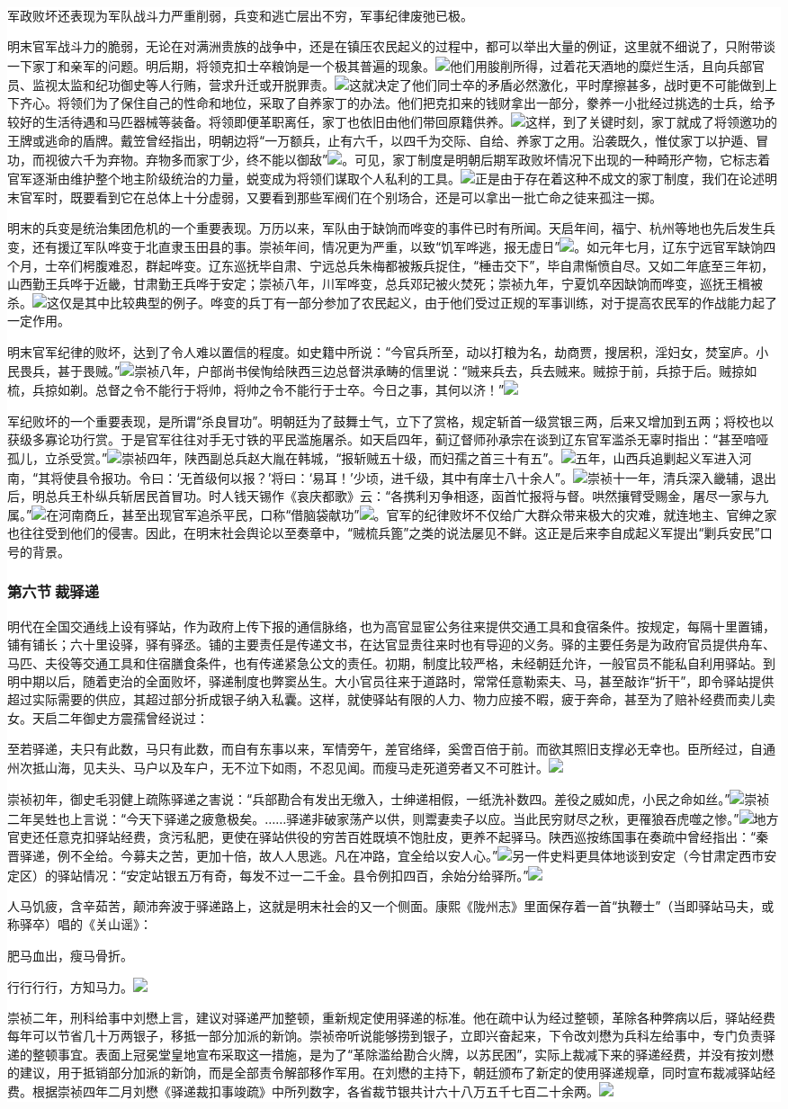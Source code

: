 军政败坏还表现为军队战斗力严重削弱，兵变和逃亡层出不穷，军事纪律废弛已极。

明末官军战斗力的脆弱，无论在对满洲贵族的战争中，还是在镇压农民起义的过程中，都可以举出大量的例证，这里就不细说了，只附带谈一下家丁和亲军的问题。明后期，将领克扣士卒粮饷是一个极其普遍的现象。[![](../images/00049.jpeg)](part0009.html#fn65)他们用朘削所得，过着花天酒地的糜烂生活，且向兵部官员、监视太监和纪功御史等人行贿，营求升迁或开脱罪责。[![](../images/00049.jpeg)](part0009.html#fn66)这就决定了他们同士卒的矛盾必然激化，平时摩擦甚多，战时更不可能做到上下齐心。将领们为了保住自己的性命和地位，采取了自养家丁的办法。他们把克扣来的钱财拿出一部分，豢养一小批经过挑选的士兵，给予较好的生活待遇和马匹器械等装备。将领即便革职离任，家丁也依旧由他们带回原籍供养。[![](../images/00049.jpeg)](part0009.html#fn67)这样，到了关键时刻，家丁就成了将领邀功的王牌或逃命的盾牌。戴笠曾经指出，明朝边将“一万额兵，止有六千，以四千为交际、自给、养家丁之用。沿袭既久，惟仗家丁以护遁、冒功，而视彼六千为弃物。弃物多而家丁少，终不能以御敌”[![](../images/00049.jpeg)](part0009.html#fn68)。可见，家丁制度是明朝后期军政败坏情况下出现的一种畸形产物，它标志着官军逐渐由维护整个地主阶级统治的力量，蜕变成为将领们谋取个人私利的工具。[![](../images/00049.jpeg)](part0009.html#fn69)正是由于存在着这种不成文的家丁制度，我们在论述明末官军时，既要看到它在总体上十分虚弱，又要看到那些军阀们在个别场合，还是可以拿出一批亡命之徒来孤注一掷。

明末的兵变是统治集团危机的一个重要表现。万历以来，军队由于缺饷而哗变的事件已时有所闻。天启年间，福宁、杭州等地也先后发生兵变，还有援辽军队哗变于北直隶玉田县的事。崇祯年间，情况更为严重，以致“饥军哗逃，报无虚日”[![](../images/00049.jpeg)](part0009.html#fn70)。如元年七月，辽东宁远官军缺饷四个月，士卒们枵腹难忍，群起哗变。辽东巡抚毕自肃、宁远总兵朱梅都被叛兵捉住，“棰击交下”，毕自肃惭愤自尽。又如二年底至三年初，山西勤王兵哗于近畿，甘肃勤王兵哗于安定；崇祯八年，川军哗变，总兵邓玘被火焚死；崇祯九年，宁夏饥卒因缺饷而哗变，巡抚王楫被杀。[![](../images/00049.jpeg)](part0009.html#fn71)这仅是其中比较典型的例子。哗变的兵丁有一部分参加了农民起义，由于他们受过正规的军事训练，对于提高农民军的作战能力起了一定作用。

明末官军纪律的败坏，达到了令人难以置信的程度。如史籍中所说：“今官兵所至，动以打粮为名，劫商贾，搜居积，淫妇女，焚室庐。小民畏兵，甚于畏贼。”[![](../images/00049.jpeg)](part0009.html#fn72)崇祯八年，户部尚书侯恂给陕西三边总督洪承畴的信里说：“贼来兵去，兵去贼来。贼掠于前，兵掠于后。贼掠如梳，兵掠如剃。总督之令不能行于将帅，将帅之令不能行于士卒。今日之事，其何以济！”[![](../images/00049.jpeg)](part0009.html#fn73)

军纪败坏的一个重要表现，是所谓“杀良冒功”。明朝廷为了鼓舞士气，立下了赏格，规定斩首一级赏银三两，后来又增加到五两；将校也以获级多寡论功行赏。于是官军往往对手无寸铁的平民滥施屠杀。如天启四年，蓟辽督师孙承宗在谈到辽东官军滥杀无辜时指出：“甚至喑哑孤儿，立杀受赏。”[![](../images/00049.jpeg)](part0009.html#fn74)崇祯四年，陕西副总兵赵大胤在韩城，“报斩贼五十级，而妇孺之首三十有五”。[![](../images/00049.jpeg)](part0009.html#fn75)五年，山西兵追剿起义军进入河南，“其将使县令报功。令曰：‘无首级何以报？’将曰：‘易耳！’少顷，进千级，其中有庠士八十余人”。[![](../images/00049.jpeg)](part0009.html#fn76)崇祯十一年，清兵深入畿辅，退出后，明总兵王朴纵兵斩居民首冒功。时人钱天锡作《哀庆都歌》云：“各携利刃争相逐，函首忙报将与督。哄然攘臂受赐金，屠尽一家与九属。”[![](../images/00049.jpeg)](part0009.html#fn77)在河南商丘，甚至出现官军追杀平民，口称“借脑袋献功”[![](../images/00049.jpeg)](part0009.html#fn78)。官军的纪律败坏不仅给广大群众带来极大的灾难，就连地主、官绅之家也往往受到他们的侵害。因此，在明末社会舆论以至奏章中，“贼梳兵篦”之类的说法屡见不鲜。这正是后来李自成起义军提出“剿兵安民”口号的背景。

### 第六节 裁驿递

明代在全国交通线上设有驿站，作为政府上传下报的通信脉络，也为高官显宦公务往来提供交通工具和食宿条件。按规定，每隔十里置铺，铺有铺长；六十里设驿，驿有驿丞。铺的主要责任是传递文书，在达官显贵往来时也有导迎的义务。驿的主要任务是为政府官员提供舟车、马匹、夫役等交通工具和住宿膳食条件，也有传递紧急公文的责任。初期，制度比较严格，未经朝廷允许，一般官员不能私自利用驿站。到明中期以后，随着吏治的全面败坏，驿递制度也弊窦丛生。大小官员往来于道路时，常常任意勒索夫、马，甚至敲诈“折干”，即令驿站提供超过实际需要的供应，其超过部分折成银子纳入私囊。这样，就使驿站有限的人力、物力应接不暇，疲于奔命，甚至为了赔补经费而卖儿卖女。天启二年御史方震孺曾经说过：

至若驿递，夫只有此数，马只有此数，而自有东事以来，军情旁午，差官络绎，奚啻百倍于前。而欲其照旧支撑必无幸也。臣所经过，自通州次抵山海，见夫头、马户以及车户，无不泣下如雨，不忍见闻。而瘦马走死道旁者又不可胜计。[![](../images/00049.jpeg)](part0009.html#fn79)

崇祯初年，御史毛羽健上疏陈驿递之害说：“兵部勘合有发出无缴入，士绅递相假，一纸洗补数四。差役之威如虎，小民之命如丝。”[![](../images/00049.jpeg)](part0009.html#fn80)崇祯二年吴甡也上言说：“今天下驿递之疲惫极矣。……驿递非破家荡产以供，则鬻妻卖子以应。当此民穷财尽之秋，更罹狼吞虎噬之惨。”[![](../images/00049.jpeg)](part0009.html#fn81)地方官吏还任意克扣驿站经费，贪污私肥，更使在驿站供役的穷苦百姓既填不饱肚皮，更养不起驿马。陕西巡按练国事在奏疏中曾经指出：“秦晋驿递，例不全给。今募夫之苦，更加十倍，故人人思逃。凡在冲路，宜全给以安人心。”[![](../images/00049.jpeg)](part0009.html#fn82)另一件史料更具体地谈到安定（今甘肃定西市安定区）的驿站情况：“安定站银五万有奇，每发不过一二千金。县令例扣四百，余始分给驿所。”[![](../images/00049.jpeg)](part0009.html#fn83)

人马饥疲，含辛茹苦，颠沛奔波于驿递路上，这就是明末社会的又一个侧面。康熙《陇州志》里面保存着一首“执鞭士”（当即驿站马夫，或称驿卒）唱的《关山谣》：

肥马血出，瘦马骨折。

行行行行，方知马力。[![](../images/00049.jpeg)](part0009.html#fn84)

崇祯二年，刑科给事中刘懋上言，建议对驿递严加整顿，重新规定使用驿递的标准。他在疏中认为经过整顿，革除各种弊病以后，驿站经费每年可以节省几十万两银子，移抵一部分加派的新饷。崇祯帝听说能够捞到银子，立即兴奋起来，下令改刘懋为兵科左给事中，专门负责驿递的整顿事宜。表面上冠冕堂皇地宣布采取这一措施，是为了“革除滥给勘合火牌，以苏民困”，实际上裁减下来的驿递经费，并没有按刘懋的建议，用于抵销部分加派的新饷，而是全部责令解部移作军用。在刘懋的主持下，朝廷颁布了新定的使用驿递规章，同时宣布裁减驿站经费。根据崇祯四年二月刘懋《驿递裁扣事竣疏》中所列数字，各省裁节银共计六十八万五千七百二十余两。[![](../images/00049.jpeg)](part0009.html#fn85)
